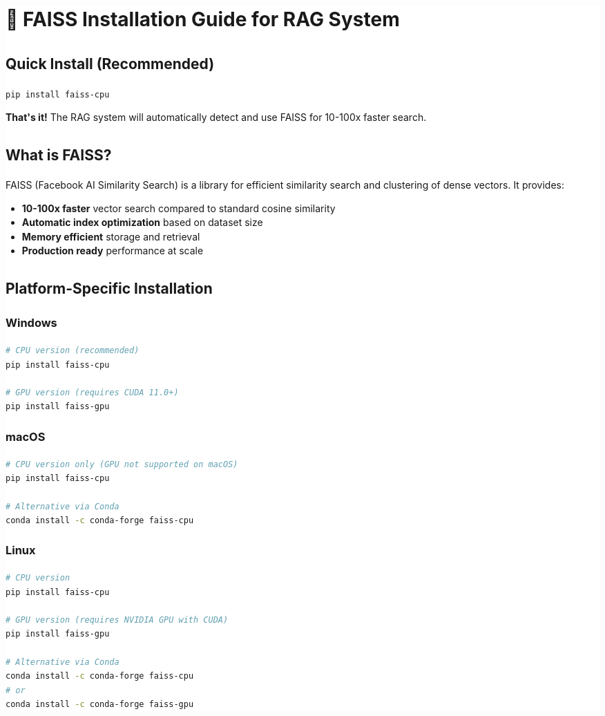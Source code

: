 # 🚀 FAISS Installation Guide for RAG System

## Quick Install (Recommended)

```bash
pip install faiss-cpu
```

**That's it!** The RAG system will automatically detect and use FAISS for 10-100x faster search.

## What is FAISS?

FAISS (Facebook AI Similarity Search) is a library for efficient similarity search and clustering of dense vectors. It provides:

- **10-100x faster** vector search compared to standard cosine similarity
- **Automatic index optimization** based on dataset size
- **Memory efficient** storage and retrieval
- **Production ready** performance at scale

## Platform-Specific Installation

### Windows
```bash
# CPU version (recommended)
pip install faiss-cpu

# GPU version (requires CUDA 11.0+)
pip install faiss-gpu
```

### macOS
```bash
# CPU version only (GPU not supported on macOS)
pip install faiss-cpu

# Alternative via Conda
conda install -c conda-forge faiss-cpu
```

### Linux
```bash
# CPU version
pip install faiss-cpu

# GPU version (requires NVIDIA GPU with CUDA)
pip install faiss-gpu

# Alternative via Conda
conda install -c conda-forge faiss-cpu
# or
conda install -c conda-forge faiss-gpu
```
